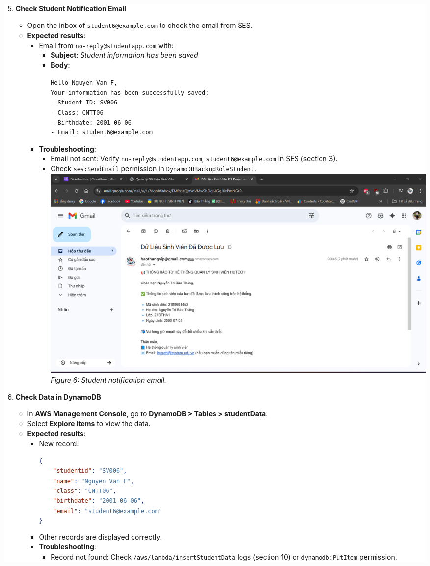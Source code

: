 5. **Check Student Notification Email**  
   - Open the inbox of `student6@example.com` to check the email from SES.  
   - **Expected results**:  
     - Email from `no-reply@studentapp.com` with:  
       - **Subject**: _Student information has been saved_  
       - **Body**:  
         ```
         Hello Nguyen Van F,
         Your information has been successfully saved:
         - Student ID: SV006
         - Class: CNTT06
         - Birthdate: 2001-06-06
         - Email: student6@example.com
         ```  
     - **Troubleshooting**:  
       - Email not sent: Verify `no-reply@studentapp.com`, `student6@example.com` in SES (section 3).  
       - Check `ses:SendEmail` permission in `DynamoDBBackupRoleStudent`.  
     ![Student notification email.](/images/9-testing-results/testing-results-06.png)  
     *Figure 6: Student notification email.*

6. **Check Data in DynamoDB**  
   - In **AWS Management Console**, go to **DynamoDB > Tables > studentData**.  
   - Select **Explore items** to view the data.  
   - **Expected results**:  
     - New record:  
       ```json
       {
           "studentid": "SV006",
           "name": "Nguyen Van F",
           "class": "CNTT06",
           "birthdate": "2001-06-06",
           "email": "student6@example.com"
       }
       ```  
     - Other records are displayed correctly.  
     - **Troubleshooting**:  
       - Record not found: Check `/aws/lambda/insertStudentData` logs (section 10) or `dynamodb:PutItem` permission.  